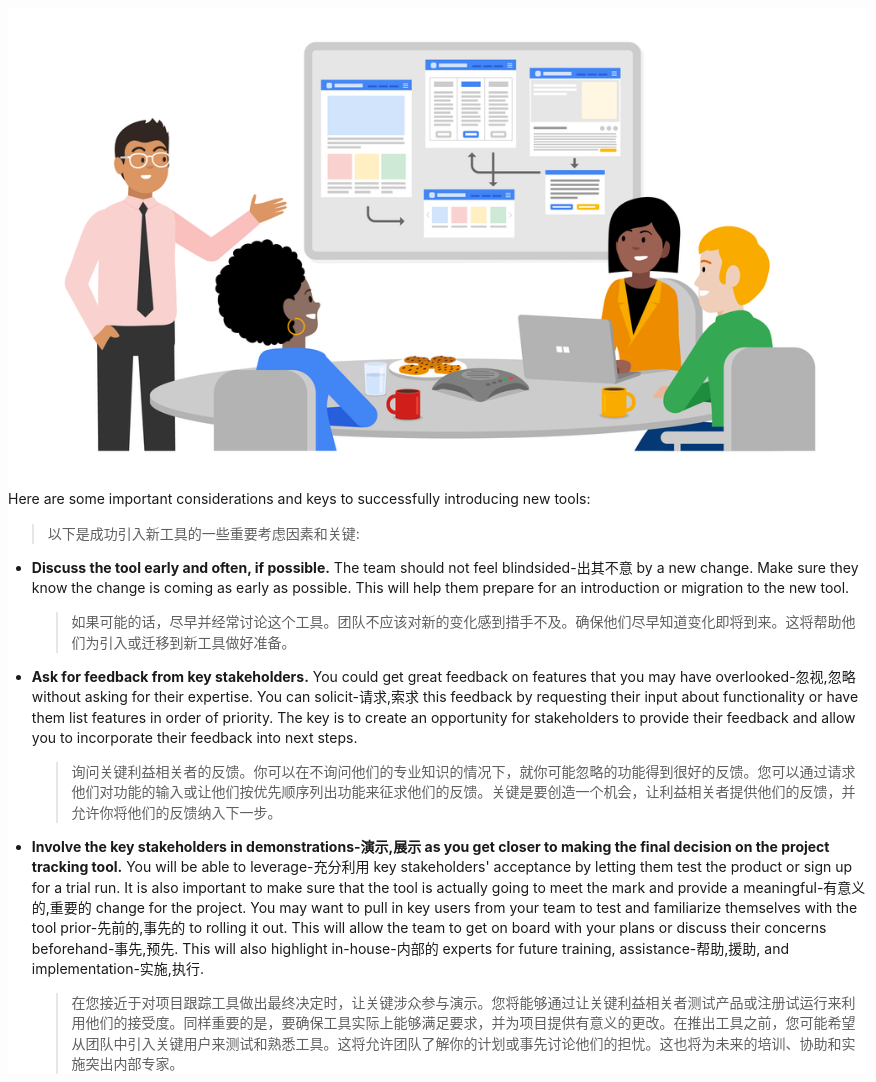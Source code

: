 ![Three people sit around a table while a man presents information on a large screen](img/30.png)

Here are some important considerations and keys to successfully introducing new tools:

> 以下是成功引入新工具的一些重要考虑因素和关键:

- **Discuss the tool early and often, if possible.** The team should not feel blindsided-出其不意 by a new change. Make sure they know the change is coming as early as possible. This will help them prepare for an introduction or migration to the new tool.

	> 如果可能的话，尽早并经常讨论这个工具。团队不应该对新的变化感到措手不及。确保他们尽早知道变化即将到来。这将帮助他们为引入或迁移到新工具做好准备。

- **Ask for feedback from key stakeholders.** You could get great feedback on features that you may have overlooked-忽视,忽略 without asking for their expertise. You can solicit-请求,索求 this feedback by requesting their input about functionality or have them list features in order of priority. The key is to create an opportunity for stakeholders to provide their feedback and allow you to incorporate their feedback into next steps.

	> 询问关键利益相关者的反馈。你可以在不询问他们的专业知识的情况下，就你可能忽略的功能得到很好的反馈。您可以通过请求他们对功能的输入或让他们按优先顺序列出功能来征求他们的反馈。关键是要创造一个机会，让利益相关者提供他们的反馈，并允许你将他们的反馈纳入下一步。

- **Involve the key stakeholders in demonstrations-演示,展示 as you get closer to making the final decision on the project tracking tool.** You will be able to leverage-充分利用 key stakeholders' acceptance by letting them test the product or sign up for a trial run. It is also important to make sure that the tool is actually going to meet the mark and provide a meaningful-有意义的,重要的 change for the project. You may want to pull in key users from your team to test and familiarize themselves with the tool prior-先前的,事先的 to rolling it out. This will allow the team to get on board with your plans or discuss their concerns beforehand-事先,预先. This will also highlight in-house-内部的 experts for future training, assistance-帮助,援助, and implementation-实施,执行.

	> 在您接近于对项目跟踪工具做出最终决定时，让关键涉众参与演示。您将能够通过让关键利益相关者测试产品或注册试运行来利用他们的接受度。同样重要的是，要确保工具实际上能够满足要求，并为项目提供有意义的更改。在推出工具之前，您可能希望从团队中引入关键用户来测试和熟悉工具。这将允许团队了解你的计划或事先讨论他们的担忧。这也将为未来的培训、协助和实施突出内部专家。
